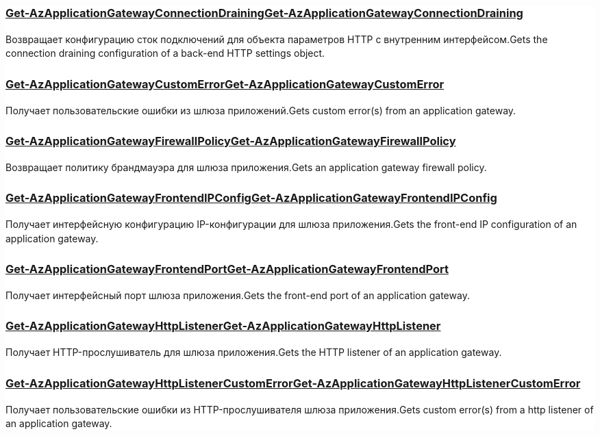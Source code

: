 ### [<span data-ttu-id="93179-202">Get-AzApplicationGatewayConnectionDraining</span><span class="sxs-lookup"><span data-stu-id="93179-202">Get-AzApplicationGatewayConnectionDraining</span></span>](Get-AzApplicationGatewayConnectionDraining.md)
<span data-ttu-id="93179-203">Возвращает конфигурацию сток подключений для объекта параметров HTTP с внутренним интерфейсом.</span><span class="sxs-lookup"><span data-stu-id="93179-203">Gets the connection draining configuration of a back-end HTTP settings object.</span></span>

### [<span data-ttu-id="93179-204">Get-AzApplicationGatewayCustomError</span><span class="sxs-lookup"><span data-stu-id="93179-204">Get-AzApplicationGatewayCustomError</span></span>](Get-AzApplicationGatewayCustomError.md)
<span data-ttu-id="93179-205">Получает пользовательские ошибки из шлюза приложений.</span><span class="sxs-lookup"><span data-stu-id="93179-205">Gets custom error(s) from an application gateway.</span></span>

### [<span data-ttu-id="93179-206">Get-AzApplicationGatewayFirewallPolicy</span><span class="sxs-lookup"><span data-stu-id="93179-206">Get-AzApplicationGatewayFirewallPolicy</span></span>](Get-AzApplicationGatewayFirewallPolicy.md)
<span data-ttu-id="93179-207">Возвращает политику брандмауэра для шлюза приложения.</span><span class="sxs-lookup"><span data-stu-id="93179-207">Gets an application gateway firewall policy.</span></span>

### [<span data-ttu-id="93179-208">Get-AzApplicationGatewayFrontendIPConfig</span><span class="sxs-lookup"><span data-stu-id="93179-208">Get-AzApplicationGatewayFrontendIPConfig</span></span>](Get-AzApplicationGatewayFrontendIPConfig.md)
<span data-ttu-id="93179-209">Получает интерфейсную конфигурацию IP-конфигурации для шлюза приложения.</span><span class="sxs-lookup"><span data-stu-id="93179-209">Gets the front-end IP configuration of an application gateway.</span></span>

### [<span data-ttu-id="93179-210">Get-AzApplicationGatewayFrontendPort</span><span class="sxs-lookup"><span data-stu-id="93179-210">Get-AzApplicationGatewayFrontendPort</span></span>](Get-AzApplicationGatewayFrontendPort.md)
<span data-ttu-id="93179-211">Получает интерфейсный порт шлюза приложения.</span><span class="sxs-lookup"><span data-stu-id="93179-211">Gets the front-end port of an application gateway.</span></span>

### [<span data-ttu-id="93179-212">Get-AzApplicationGatewayHttpListener</span><span class="sxs-lookup"><span data-stu-id="93179-212">Get-AzApplicationGatewayHttpListener</span></span>](Get-AzApplicationGatewayHttpListener.md)
<span data-ttu-id="93179-213">Получает HTTP-прослушиватель для шлюза приложения.</span><span class="sxs-lookup"><span data-stu-id="93179-213">Gets the HTTP listener of an application gateway.</span></span>

### [<span data-ttu-id="93179-214">Get-AzApplicationGatewayHttpListenerCustomError</span><span class="sxs-lookup"><span data-stu-id="93179-214">Get-AzApplicationGatewayHttpListenerCustomError</span></span>](Get-AzApplicationGatewayHttpListenerCustomError.md)
<span data-ttu-id="93179-215">Получает пользовательские ошибки из HTTP-прослушивателя шлюза приложения.</span><span class="sxs-lookup"><span data-stu-id="93179-215">Gets custom error(s) from a http listener of an application gateway.</span></span>
